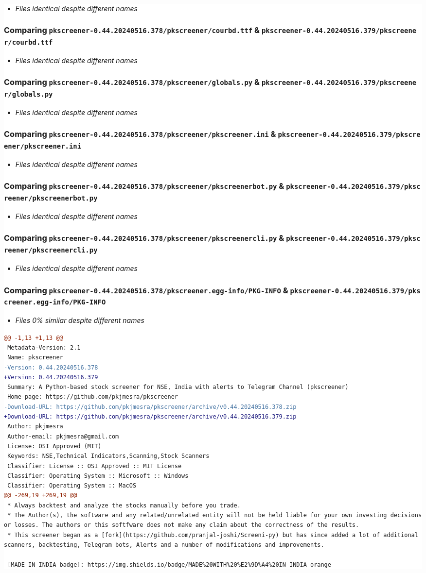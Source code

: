  * *Files identical despite different names*

### Comparing `pkscreener-0.44.20240516.378/pkscreener/courbd.ttf` & `pkscreener-0.44.20240516.379/pkscreener/courbd.ttf`

 * *Files identical despite different names*

### Comparing `pkscreener-0.44.20240516.378/pkscreener/globals.py` & `pkscreener-0.44.20240516.379/pkscreener/globals.py`

 * *Files identical despite different names*

### Comparing `pkscreener-0.44.20240516.378/pkscreener/pkscreener.ini` & `pkscreener-0.44.20240516.379/pkscreener/pkscreener.ini`

 * *Files identical despite different names*

### Comparing `pkscreener-0.44.20240516.378/pkscreener/pkscreenerbot.py` & `pkscreener-0.44.20240516.379/pkscreener/pkscreenerbot.py`

 * *Files identical despite different names*

### Comparing `pkscreener-0.44.20240516.378/pkscreener/pkscreenercli.py` & `pkscreener-0.44.20240516.379/pkscreener/pkscreenercli.py`

 * *Files identical despite different names*

### Comparing `pkscreener-0.44.20240516.378/pkscreener.egg-info/PKG-INFO` & `pkscreener-0.44.20240516.379/pkscreener.egg-info/PKG-INFO`

 * *Files 0% similar despite different names*

```diff
@@ -1,13 +1,13 @@
 Metadata-Version: 2.1
 Name: pkscreener
-Version: 0.44.20240516.378
+Version: 0.44.20240516.379
 Summary: A Python-based stock screener for NSE, India with alerts to Telegram Channel (pkscreener)
 Home-page: https://github.com/pkjmesra/pkscreener
-Download-URL: https://github.com/pkjmesra/pkscreener/archive/v0.44.20240516.378.zip
+Download-URL: https://github.com/pkjmesra/pkscreener/archive/v0.44.20240516.379.zip
 Author: pkjmesra
 Author-email: pkjmesra@gmail.com
 License: OSI Approved (MIT)
 Keywords: NSE,Technical Indicators,Scanning,Stock Scanners
 Classifier: License :: OSI Approved :: MIT License
 Classifier: Operating System :: Microsoft :: Windows
 Classifier: Operating System :: MacOS
@@ -269,19 +269,19 @@
 * Always backtest and analyze the stocks manually before you trade.
 * The Author(s), the software and any related/unrelated entity will not be held liable for your own investing decisions or losses. The authors or this softfware does not make any claim about the correctness of the results.
 * This screener began as a [fork](https://github.com/pranjal-joshi/Screeni-py) but has since added a lot of additional scanners, backtesting, Telegram bots, Alerts and a number of modifications and improvements.
 
 [MADE-IN-INDIA-badge]: https://img.shields.io/badge/MADE%20WITH%20%E2%9D%A4%20IN-INDIA-orange
```

 [MADE-IN-INDIA]: https://en.wikipedia.org/wiki/India
 [Windows-badge]: https://img.shields.io/badge/Windows-0078D6?logo=windows&logoColor=white
 [Linux-badge]: https://img.shields.io/badge/Linux-FCC624?logo=linux&logoColor=black
 [Mac OS-badge]: https://img.shields.io/badge/mac%20os-D3D3D3?logo=apple&logoColor=000000
 [GitHub release (latest by date)-badge]: https://img.shields.io/github/v/release/pkjmesra/PKScreener
 [GitHub release (latest by date)]: https://github.com/pkjmesra/PKScreener/releases/latest
 [pypi-badge]: https://img.shields.io/pypi/v/pkscreener.svg?style=flat-square
 [pypi]: https://pypi.python.org/pypi/pkscreener
 [wheel-badge]: https://img.shields.io/pypi/wheel/pkscreener.svg?style=flat-square
 [GitHub all releases]: https://img.shields.io/github/downloads/pkjmesra/PKScreener/total?color=Green&label=Downloads&style=for-the-badge
 [License-badge]: https://img.shields.io/github/license/pkjmesra/PKScreener?style=for-the-badge
 [MADE-IN-INDIA]: https://en.wikipedia.org/wiki/India
 [Windows-badge]: https://img.shields.io/badge/Windows-0078D6?logo=windows&logoColor=white
 [Linux-badge]: https://img.shields.io/badge/Linux-FCC624?logo=linux&logoColor=black
 [Mac OS-badge]: https://img.shields.io/badge/mac%20os-D3D3D3?logo=apple&logoColor=000000
 [GitHub release (latest by date)-badge]: https://img.shields.io/github/v/release/pkjmesra/PKScreener
 [GitHub release (latest by date)]: https://github.com/pkjmesra/PKScreener/releases/latest
 [pypi-badge]: https://img.shields.io/pypi/v/pkscreener.svg?style=flat-square
 [pypi]: https://pypi.python.org/pypi/pkscreener
 [wheel-badge]: https://img.shields.io/pypi/wheel/pkscreener.svg?style=flat-square
 [GitHub all releases]: https://img.shields.io/github/downloads/pkjmesra/PKScreener/total?color=Green&label=Downloads&style=for-the-badge
 [License-badge]: https://img.shields.io/github/license/pkjmesra/PKScreener?style=for-the-badge
 [MADE-IN-INDIA]: https://en.wikipedia.org/wiki/India
 [Windows-badge]: https://img.shields.io/badge/Windows-0078D6?logo=windows&logoColor=white
 [Linux-badge]: https://img.shields.io/badge/Linux-FCC624?logo=linux&logoColor=black
 [Mac OS-badge]: https://img.shields.io/badge/mac%20os-D3D3D3?logo=apple&logoColor=000000
 [GitHub release (latest by date)-badge]: https://img.shields.io/github/v/release/pkjmesra/PKScreener
 [GitHub release (latest by date)]: https://github.com/pkjmesra/PKScreener/releases/latest
 [pypi-badge]: https://img.shields.io/pypi/v/pkscreener.svg?style=flat-square
 [pypi]: https://pypi.python.org/pypi/pkscreener
 [wheel-badge]: https://img.shields.io/pypi/wheel/pkscreener.svg?style=flat-square
 [GitHub all releases]: https://img.shields.io/github/downloads/pkjmesra/PKScreener/total?color=Green&label=Downloads&style=for-the-badge
 [License-badge]: https://img.shields.io/github/license/pkjmesra/PKScreener?style=for-the-badge